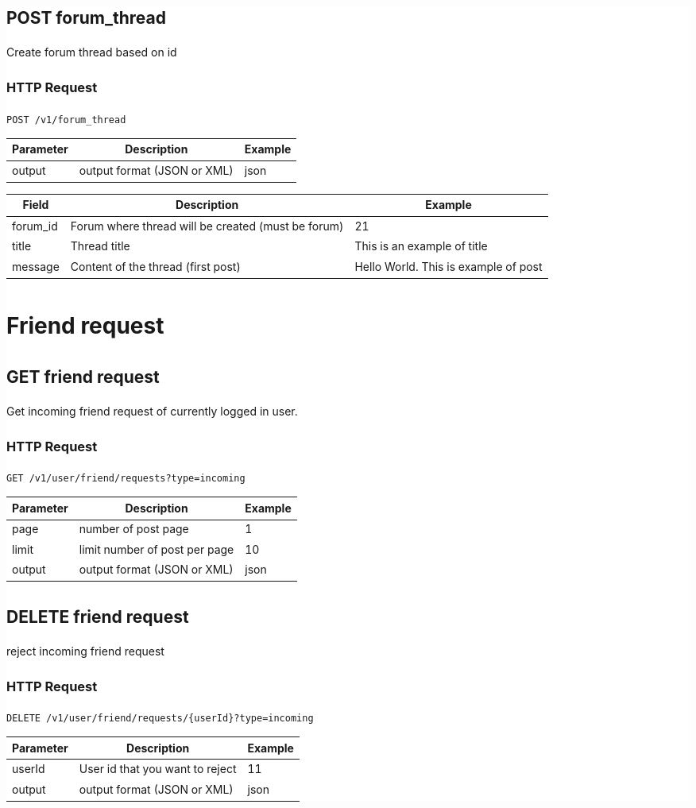 

## POST forum_thread

Create forum thread based on id

### HTTP Request

`POST /v1/forum_thread`

Parameter | Description | Example
--------- | ----------- | ----------- 
output|output format (JSON or XML)|json

Field | Description | Example
--------- | -----------| -----------
forum_id|Forum where thread will be created (must be forum)|21
title|Thread title|This is an example of title
message|Content of the thread (first post)|Hello World. This is example of post



# Friend request



## GET friend request

Get incoming friend request of currently logged in user.

### HTTP Request

`GET /v1/user/friend/requests?type=incoming`

Parameter | Description | Example
--------- | ----------- | ----------- 
page|number of post page|1
limit|limit number of post per page|10
output|output format (JSON or XML)|json



## DELETE friend request

reject incoming friend request 

### HTTP Request

`DELETE /v1/user/friend/requests/{userId}?type=incoming`

Parameter | Description | Example
--------- | ----------- | ----------- 
userId|User id that you want to reject|11
output|output format (JSON or XML)|json

